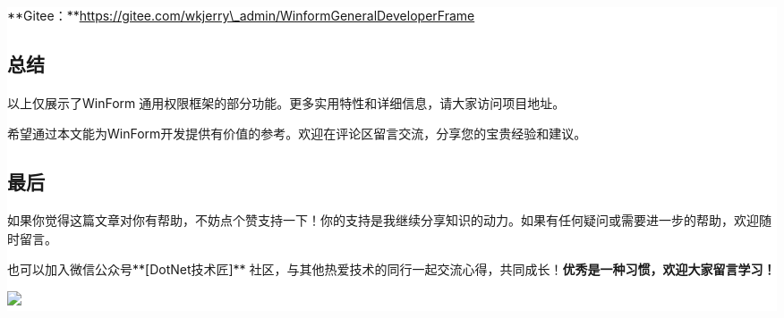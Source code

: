 
**Gitee：**https://gitee.com/wkjerry\_admin/WinformGeneralDeveloperFrame


## 总结


以上仅展示了WinForm 通用权限框架的部分功能。更多实用特性和详细信息，请大家访问项目地址。


希望通过本文能为WinForm开发提供有价值的参考。欢迎在评论区留言交流，分享您的宝贵经验和建议。


## 最后


如果你觉得这篇文章对你有帮助，不妨点个赞支持一下！你的支持是我继续分享知识的动力。如果有任何疑问或需要进一步的帮助，欢迎随时留言。


也可以加入微信公众号**\[DotNet技术匠]** 社区，与其他热爱技术的同行一起交流心得，共同成长！**优秀是一种习惯，欢迎大家留言学习！**


![](https://img2024.cnblogs.com/blog/576536/202408/576536-20240814113403514-910171896.png)


